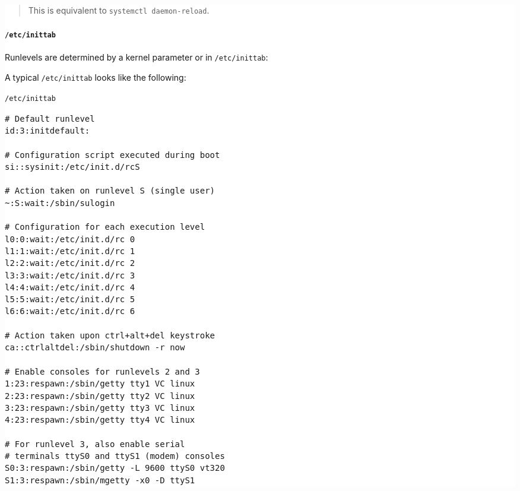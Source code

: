 > This is equivalent to `systemctl daemon-reload`.

#### `/etc/inittab`

Runlevels are determined by a kernel parameter or in `/etc/inittab`:

A typical `/etc/inittab` looks like the following:

`/etc/inittab`

<pre class="math">
# Default runlevel
id:3:initdefault:

# Configuration script executed during boot
si::sysinit:/etc/init.d/rcS

# Action taken on runlevel S (single user)
~:S:wait:/sbin/sulogin

# Configuration for each execution level
l0:0:wait:/etc/init.d/rc 0
l1:1:wait:/etc/init.d/rc 1
l2:2:wait:/etc/init.d/rc 2
l3:3:wait:/etc/init.d/rc 3
l4:4:wait:/etc/init.d/rc 4
l5:5:wait:/etc/init.d/rc 5
l6:6:wait:/etc/init.d/rc 6

# Action taken upon ctrl+alt+del keystroke
ca::ctrlaltdel:/sbin/shutdown -r now

# Enable consoles for runlevels 2 and 3
1:23:respawn:/sbin/getty tty1 VC linux
2:23:respawn:/sbin/getty tty2 VC linux
3:23:respawn:/sbin/getty tty3 VC linux
4:23:respawn:/sbin/getty tty4 VC linux

# For runlevel 3, also enable serial
# terminals ttyS0 and ttyS1 (modem) consoles
S0:3:respawn:/sbin/getty -L 9600 ttyS0 vt320
S1:3:respawn:/sbin/mgetty -x0 -D ttyS1
</pre>
